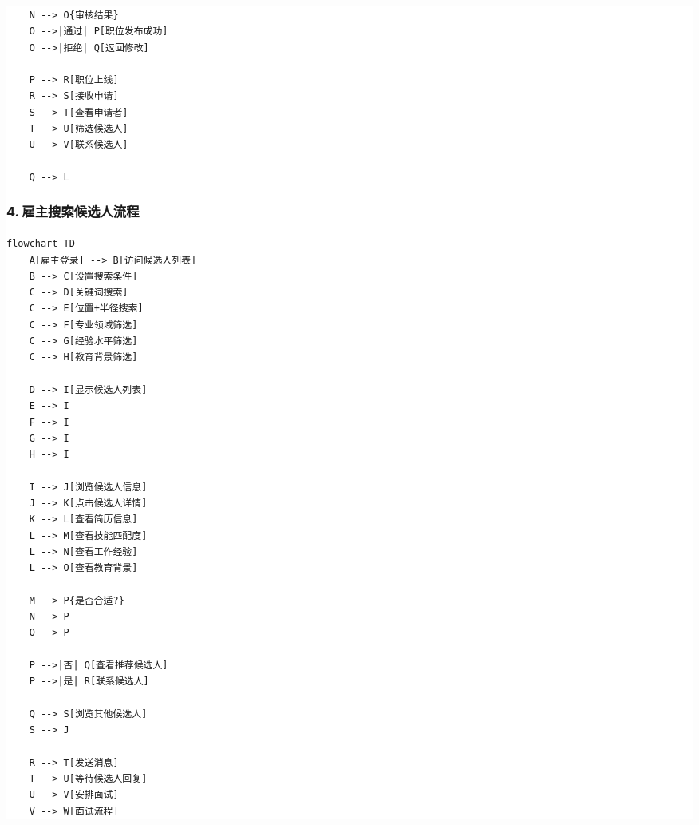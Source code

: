 ```mermaid
    N --> O{审核结果}
    O -->|通过| P[职位发布成功]
    O -->|拒绝| Q[返回修改]

    P --> R[职位上线]
    R --> S[接收申请]
    S --> T[查看申请者]
    T --> U[筛选候选人]
    U --> V[联系候选人]

    Q --> L
```
### 4. 雇主搜索候选人流程

```mermaid
flowchart TD
    A[雇主登录] --> B[访问候选人列表]
    B --> C[设置搜索条件]
    C --> D[关键词搜索]
    C --> E[位置+半径搜索]
    C --> F[专业领域筛选]
    C --> G[经验水平筛选]
    C --> H[教育背景筛选]

    D --> I[显示候选人列表]
    E --> I
    F --> I
    G --> I
    H --> I

    I --> J[浏览候选人信息]
    J --> K[点击候选人详情]
    K --> L[查看简历信息]
    L --> M[查看技能匹配度]
    L --> N[查看工作经验]
    L --> O[查看教育背景]

    M --> P{是否合适?}
    N --> P
    O --> P

    P -->|否| Q[查看推荐候选人]
    P -->|是| R[联系候选人]

    Q --> S[浏览其他候选人]
    S --> J

    R --> T[发送消息]
    T --> U[等待候选人回复]
    U --> V[安排面试]
    V --> W[面试流程]
```
